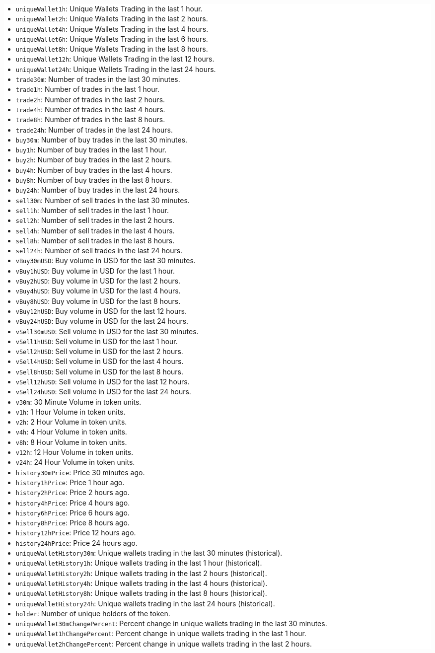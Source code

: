   - `uniqueWallet1h`: Unique Wallets Trading in the last 1 hour.
  - `uniqueWallet2h`: Unique Wallets Trading in the last 2 hours.
  - `uniqueWallet4h`: Unique Wallets Trading in the last 4 hours.
  - `uniqueWallet6h`: Unique Wallets Trading in the last 6 hours.
  - `uniqueWallet8h`: Unique Wallets Trading in the last 8 hours.
  - `uniqueWallet12h`: Unique Wallets Trading in the last 12 hours.
  - `uniqueWallet24h`: Unique Wallets Trading in the last 24 hours.
  - `trade30m`: Number of trades in the last 30 minutes.
  - `trade1h`: Number of trades in the last 1 hour.
  - `trade2h`: Number of trades in the last 2 hours.
  - `trade4h`: Number of trades in the last 4 hours.
  - `trade8h`: Number of trades in the last 8 hours.
  - `trade24h`: Number of trades in the last 24 hours.
  - `buy30m`: Number of buy trades in the last 30 minutes.
  - `buy1h`: Number of buy trades in the last 1 hour.
  - `buy2h`: Number of buy trades in the last 2 hours.
  - `buy4h`: Number of buy trades in the last 4 hours.
  - `buy8h`: Number of buy trades in the last 8 hours.
  - `buy24h`: Number of buy trades in the last 24 hours.
  - `sell30m`: Number of sell trades in the last 30 minutes.
  - `sell1h`: Number of sell trades in the last 1 hour.
  - `sell2h`: Number of sell trades in the last 2 hours.
  - `sell4h`: Number of sell trades in the last 4 hours.
  - `sell8h`: Number of sell trades in the last 8 hours.
  - `sell24h`: Number of sell trades in the last 24 hours.
  - `vBuy30mUSD`: Buy volume in USD for the last 30 minutes.
  - `vBuy1hUSD`: Buy volume in USD for the last 1 hour.
  - `vBuy2hUSD`: Buy volume in USD for the last 2 hours.
  - `vBuy4hUSD`: Buy volume in USD for the last 4 hours.
  - `vBuy8hUSD`: Buy volume in USD for the last 8 hours.
  - `vBuy12hUSD`: Buy volume in USD for the last 12 hours.
  - `vBuy24hUSD`: Buy volume in USD for the last 24 hours.
  - `vSell30mUSD`: Sell volume in USD for the last 30 minutes.
  - `vSell1hUSD`: Sell volume in USD for the last 1 hour.
  - `vSell2hUSD`: Sell volume in USD for the last 2 hours.
  - `vSell4hUSD`: Sell volume in USD for the last 4 hours.
  - `vSell8hUSD`: Sell volume in USD for the last 8 hours.
  - `vSell12hUSD`: Sell volume in USD for the last 12 hours.
  - `vSell24hUSD`: Sell volume in USD for the last 24 hours.
  - `v30m`: 30 Minute Volume in token units.
  - `v1h`: 1 Hour Volume in token units.
  - `v2h`: 2 Hour Volume in token units.
  - `v4h`: 4 Hour Volume in token units.
  - `v8h`: 8 Hour Volume in token units.
  - `v12h`: 12 Hour Volume in token units.
  - `v24h`: 24 Hour Volume in token units.
  - `history30mPrice`: Price 30 minutes ago.
  - `history1hPrice`: Price 1 hour ago.
  - `history2hPrice`: Price 2 hours ago.
  - `history4hPrice`: Price 4 hours ago.
  - `history6hPrice`: Price 6 hours ago.
  - `history8hPrice`: Price 8 hours ago.
  - `history12hPrice`: Price 12 hours ago.
  - `history24hPrice`: Price 24 hours ago.
  - `uniqueWalletHistory30m`: Unique wallets trading in the last 30 minutes (historical).
  - `uniqueWalletHistory1h`: Unique wallets trading in the last 1 hour (historical).
  - `uniqueWalletHistory2h`: Unique wallets trading in the last 2 hours (historical).
  - `uniqueWalletHistory4h`: Unique wallets trading in the last 4 hours (historical).
  - `uniqueWalletHistory8h`: Unique wallets trading in the last 8 hours (historical).
  - `uniqueWalletHistory24h`: Unique wallets trading in the last 24 hours (historical).
  - `holder`: Number of unique holders of the token.
  - `uniqueWallet30mChangePercent`: Percent change in unique wallets trading in the last 30 minutes.
  - `uniqueWallet1hChangePercent`: Percent change in unique wallets trading in the last 1 hour.
  - `uniqueWallet2hChangePercent`: Percent change in unique wallets trading in the last 2 hours.